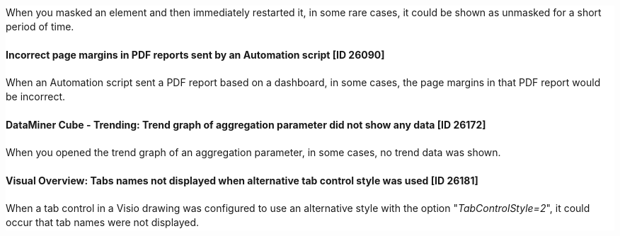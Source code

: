 When you masked an element and then immediately restarted it, in some rare cases, it could be shown as unmasked for a short period of time.

#### Incorrect page margins in PDF reports sent by an Automation script \[ID 26090\]

When an Automation script sent a PDF report based on a dashboard, in some cases, the page margins in that PDF report would be incorrect.

#### DataMiner Cube - Trending: Trend graph of aggregation parameter did not show any data \[ID 26172\]

When you opened the trend graph of an aggregation parameter, in some cases, no trend data was shown.

#### Visual Overview: Tabs names not displayed when alternative tab control style was used \[ID 26181\]

When a tab control in a Visio drawing was configured to use an alternative style with the option "*TabControlStyle=2*", it could occur that tab names were not displayed.
